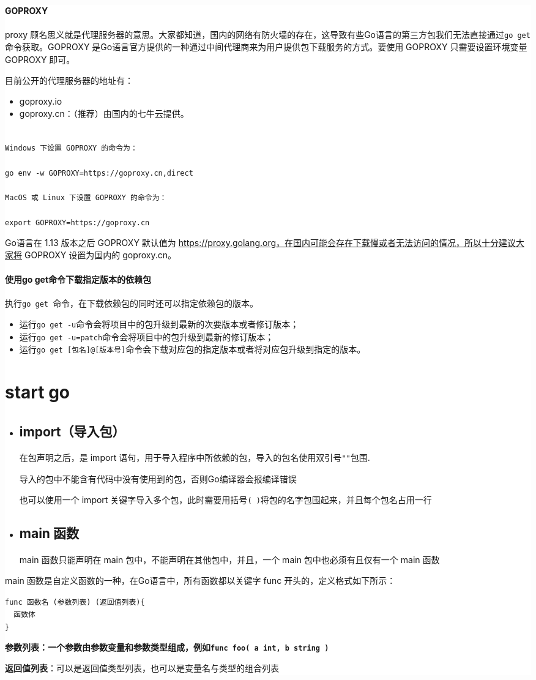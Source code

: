 #### GOPROXY

proxy 顾名思义就是代理服务器的意思。大家都知道，国内的网络有防火墙的存在，这导致有些Go语言的第三方包我们无法直接通过`go get `命令获取。GOPROXY 是Go语言官方提供的一种通过中间代理商来为用户提供包下载服务的方式。要使用 GOPROXY 只需要设置环境变量 GOPROXY 即可。

目前公开的代理服务器的地址有：

- goproxy.io
- goproxy.cn：（推荐）由国内的七牛云提供。

```

Windows 下设置 GOPROXY 的命令为：

go env -w GOPROXY=https://goproxy.cn,direct

MacOS 或 Linux 下设置 GOPROXY 的命令为：

export GOPROXY=https://goproxy.cn
```

Go语言在 1.13 版本之后 GOPROXY 默认值为 https://proxy.golang.org，在国内可能会存在下载慢或者无法访问的情况，所以十分建议大家将 GOPROXY 设置为国内的 goproxy.cn。

#### 使用go get命令下载指定版本的依赖包

执行`go get `命令，在下载依赖包的同时还可以指定依赖包的版本。

- 运行`go get -u`命令会将项目中的包升级到最新的次要版本或者修订版本；
- 运行`go get -u=patch`命令会将项目中的包升级到最新的修订版本；
- 运行`go get [包名]@[版本号]`命令会下载对应包的指定版本或者将对应包升级到指定的版本。

# start go

* ## **import（导入包）**

  在包声明之后，是 import 语句，用于导入程序中所依赖的包，导入的包名使用双引号`""`包围.

  导入的包中不能含有代码中没有使用到的包，否则Go编译器会报编译错误

  也可以使用一个 import 关键字导入多个包，此时需要用括号`( )`将包的名字包围起来，并且每个包名占用一行

* ## main 函数

  main 函数只能声明在 main 包中，不能声明在其他包中，并且，一个 main 包中也必须有且仅有一个 main 函数

main 函数是自定义函数的一种，在Go语言中，所有函数都以关键字 func 开头的，定义格式如下所示：

```
func 函数名 (参数列表) (返回值列表){
  函数体
}
```

**参数列表：一个参数由参数变量和参数类型组成，例如`func foo( a int, b string )`**

**返回值列表**：可以是返回值类型列表，也可以是变量名与类型的组合列表
